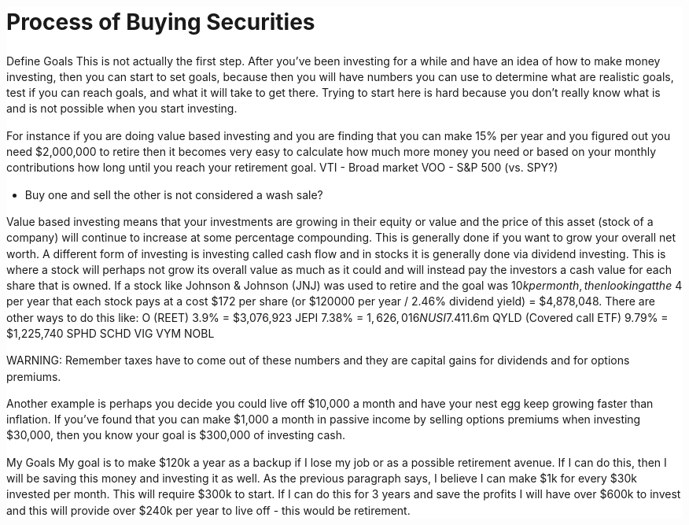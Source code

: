 #  Process of Buying Securities
Define Goals
This is not actually the first step. After you’ve been investing for a while and have an idea of how to make money investing, then you can start to set goals, because then you will have numbers you can use to determine what are realistic goals, test if you can reach goals, and what it will take to get there. Trying to start here is hard because you don’t really know what is and is not possible when you start investing.


For instance if you are doing value based investing and you are finding that you can make 15% per year and you figured out you need $2,000,000 to retire then it becomes very easy to calculate how much more money you need or based on your monthly contributions how long until you reach your retirement goal.
VTI - Broad market
VOO - S&P 500 (vs. SPY?)
* Buy one and sell the other is not considered a wash sale?


Value based investing means that your investments are growing in their equity or value and the price of this asset (stock of a company) will continue to increase at some percentage compounding. This is generally done if you want to grow your overall net worth. A different form of investing is investing called cash flow and in stocks it is generally done via dividend investing. This is where a stock will perhaps not grow its overall value as much as it could and will instead pay the investors a cash value for each share that is owned. If a stock like Johnson & Johnson (JNJ) was used to retire and the goal was $10k  per month, then looking at the ~$4 per year that each stock pays at a cost $172 per share (or $120000 per year / 2.46% dividend yield) = $4,878,048. There are other ways to do this like:
O (REET) 3.9% = $3,076,923
JEPI 7.38% = $1,626,016
NUSI 7.41% = ~$1.6m
QYLD (Covered call ETF) 9.79% = $1,225,740
SPHD
SCHD
VIG
VYM
NOBL


WARNING: Remember taxes have to come out of these numbers and they are capital gains for dividends and for options premiums.


Another example is perhaps you decide you could live off $10,000 a month and have your nest egg keep growing faster than inflation. If you’ve found that you can make $1,000 a month in passive income by selling options premiums when investing $30,000, then you know your goal is $300,000 of investing cash.


My Goals
My goal is to make $120k a year as a backup if I lose my job or as a possible retirement avenue. If I can do this, then I will be saving this money and investing it as well. As the previous paragraph says, I believe I can make $1k for every $30k invested per month. This will require $300k to start. If I can do this for 3 years and save the profits I will have over $600k to invest and this will provide over $240k per year to live off - this would be retirement.
